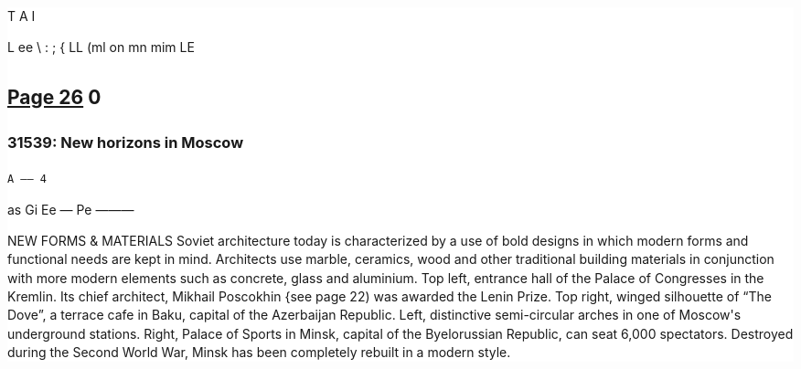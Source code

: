   
T
A
I
 
L 
ee \ 
: ; { 
LL 
(ml 
on mn mim LE 
 

## [Page 26](078231engo.pdf#page=26) 0

### 31539: New horizons in Moscow

  
  
  
  
    A —— 4 
   
 
as 
Gi Ee — Pe ——— 
  
  
NEW FORMS 
& MATERIALS 
Soviet architecture today 
is characterized by a 
use of bold designs in 
which modern 
forms and functional 
needs are kept in 
mind. Architects use 
marble, ceramics, wood 
and other traditional 
building materials in 
conjunction with more 
modern elements such as 
concrete, glass and 
aluminium. Top left, 
entrance hall of the Palace 
of Congresses in the 
Kremlin. Its chief 
architect, Mikhail Poscokhin 
{see page 22) was 
awarded the Lenin Prize. 
Top right, winged 
silhouette of “The Dove”, 
a terrace cafe 
in Baku, capital of the 
Azerbaijan Republic. Left, 
distinctive semi-circular 
arches in one of Moscow's 
underground stations. 
Right, Palace of Sports in 
Minsk, capital of the 
Byelorussian Republic, 
can seat 6,000 spectators. 
Destroyed during the 
Second World War, Minsk 
has been completely 
rebuilt in a modern style. 
